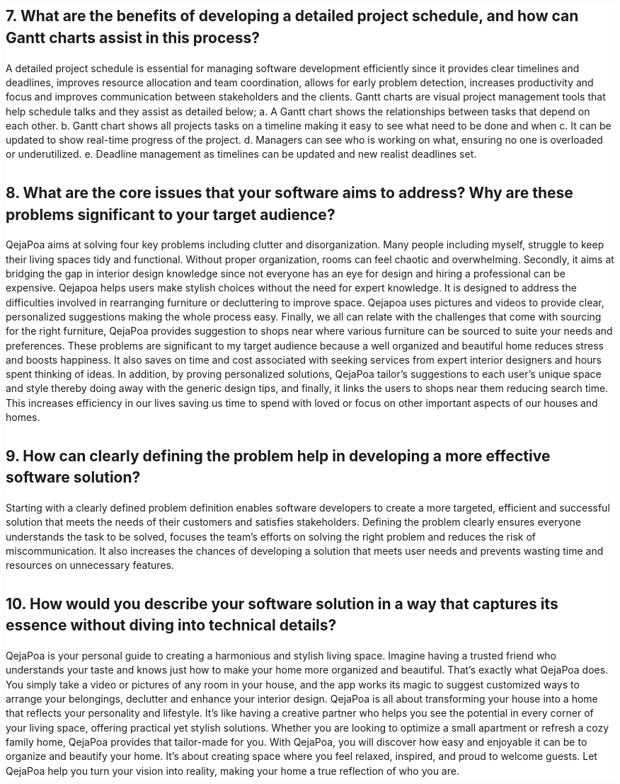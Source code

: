 ## 7. What are the benefits of developing a detailed project schedule, and how can Gantt charts assist in this process?
A detailed project schedule is essential for managing software development efficiently since it provides clear timelines and deadlines, improves resource allocation and team coordination, allows for early problem detection, increases productivity and focus and improves communication between stakeholders and the clients. 
Gantt charts are visual project management tools that help schedule talks and they assist as detailed below;
a.	A Gantt chart shows the relationships between tasks that depend on each other.
b.	Gantt chart shows all projects tasks on a timeline making it easy to see what need to be done and when
c.	It can be updated to show real-time progress of the project.
d.	Managers can see who is working on what, ensuring no one is overloaded or underutilized. 
e.	Deadline management as timelines can be updated and new realist deadlines set.

## 8. What are the core issues that your software aims to address? Why are these problems significant to your target audience?
QejaPoa aims at solving four key problems including clutter and disorganization. Many people including myself, struggle to keep their living spaces tidy and functional. Without proper organization, rooms can feel chaotic and overwhelming. 
Secondly, it aims at bridging the gap in interior design knowledge since not everyone has an eye for design and hiring a professional can be expensive. Qejapoa helps users make stylish choices without the need for expert knowledge. It is designed to address the difficulties involved in rearranging furniture or decluttering to improve space. Qejapoa uses pictures and videos to provide clear, personalized suggestions making the whole process easy. Finally, we all can relate with the challenges that come with sourcing for the right furniture, QejaPoa provides suggestion to shops near where various furniture can be sourced to suite your needs and preferences. 
These problems are significant to my target audience because a well organized and beautiful home reduces stress and boosts happiness. It also saves on time and cost associated with seeking services from expert interior designers and hours spent thinking of ideas. In addition, by proving personalized solutions, QejaPoa tailor’s suggestions to each user’s unique space and style thereby doing away with the generic design tips, and finally, it links the users to shops near them reducing search time.  This increases efficiency in our lives saving us time to spend with loved or focus on other important aspects of our houses and homes. 

## 9. How can clearly defining the problem help in developing a more effective software solution?
Starting with a clearly defined problem definition enables software developers to create a more targeted, efficient and successful solution that meets the needs of their customers and satisfies stakeholders.  Defining the problem clearly ensures everyone understands the task to be solved, focuses the team’s efforts on solving the right problem and reduces the risk of miscommunication. It also increases the chances of developing a solution that meets user needs and prevents wasting time and resources on unnecessary features. 
## 10. How would you describe your software solution in a way that captures its essence without diving into technical details?
QejaPoa is your personal guide to creating a harmonious and stylish living space. Imagine having a trusted friend who understands your taste and knows just how to make your home more organized and beautiful. That’s exactly what QejaPoa does. You simply take a video or pictures of any room in your house, and the app works its magic to suggest customized ways to arrange your belongings, declutter and enhance your interior design. 
QejaPoa is all about transforming your house into a home that reflects your personality and lifestyle. It’s like having a creative partner who helps you see the potential in every corner of your living space, offering practical yet stylish solutions. Whether you are looking to optimize a small apartment or refresh a cozy family home, QejaPoa provides that tailor-made for you. 
With QejaPoa, you will discover how easy and enjoyable it can be to organize and beautify your home. It’s about creating space where you feel relaxed, inspired, and proud to welcome guests. Let QejaPoa help you turn your vision into reality, making your home a true reflection of who you are. 
